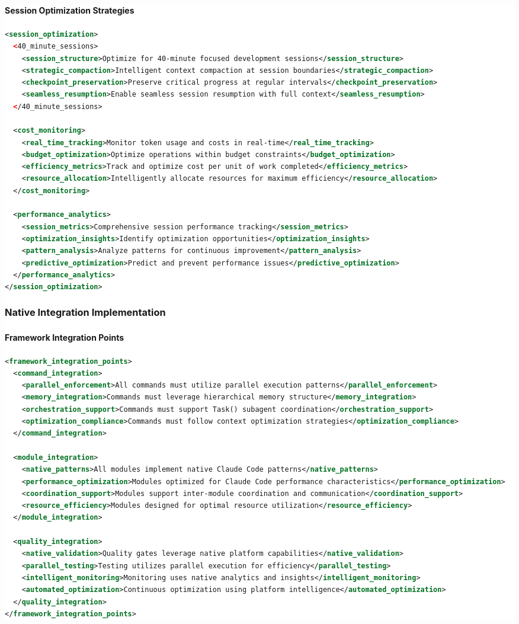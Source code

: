 #### Session Optimization Strategies
```xml
<session_optimization>
  <40_minute_sessions>
    <session_structure>Optimize for 40-minute focused development sessions</session_structure>
    <strategic_compaction>Intelligent context compaction at session boundaries</strategic_compaction>
    <checkpoint_preservation>Preserve critical progress at regular intervals</checkpoint_preservation>
    <seamless_resumption>Enable seamless session resumption with full context</seamless_resumption>
  </40_minute_sessions>
  
  <cost_monitoring>
    <real_time_tracking>Monitor token usage and costs in real-time</real_time_tracking>
    <budget_optimization>Optimize operations within budget constraints</budget_optimization>
    <efficiency_metrics>Track and optimize cost per unit of work completed</efficiency_metrics>
    <resource_allocation>Intelligently allocate resources for maximum efficiency</resource_allocation>
  </cost_monitoring>
  
  <performance_analytics>
    <session_metrics>Comprehensive session performance tracking</session_metrics>
    <optimization_insights>Identify optimization opportunities</optimization_insights>
    <pattern_analysis>Analyze patterns for continuous improvement</pattern_analysis>
    <predictive_optimization>Predict and prevent performance issues</predictive_optimization>
  </performance_analytics>
</session_optimization>
```

### Native Integration Implementation

#### Framework Integration Points
```xml
<framework_integration_points>
  <command_integration>
    <parallel_enforcement>All commands must utilize parallel execution patterns</parallel_enforcement>
    <memory_integration>Commands must leverage hierarchical memory structure</memory_integration>
    <orchestration_support>Commands must support Task() subagent coordination</orchestration_support>
    <optimization_compliance>Commands must follow context optimization strategies</optimization_compliance>
  </command_integration>
  
  <module_integration>
    <native_patterns>All modules implement native Claude Code patterns</native_patterns>
    <performance_optimization>Modules optimized for Claude Code performance characteristics</performance_optimization>
    <coordination_support>Modules support inter-module coordination and communication</coordination_support>
    <resource_efficiency>Modules designed for optimal resource utilization</resource_efficiency>
  </module_integration>
  
  <quality_integration>
    <native_validation>Quality gates leverage native platform capabilities</native_validation>
    <parallel_testing>Testing utilizes parallel execution for efficiency</parallel_testing>
    <intelligent_monitoring>Monitoring uses native analytics and insights</intelligent_monitoring>
    <automated_optimization>Continuous optimization using platform intelligence</automated_optimization>
  </quality_integration>
</framework_integration_points>
```
